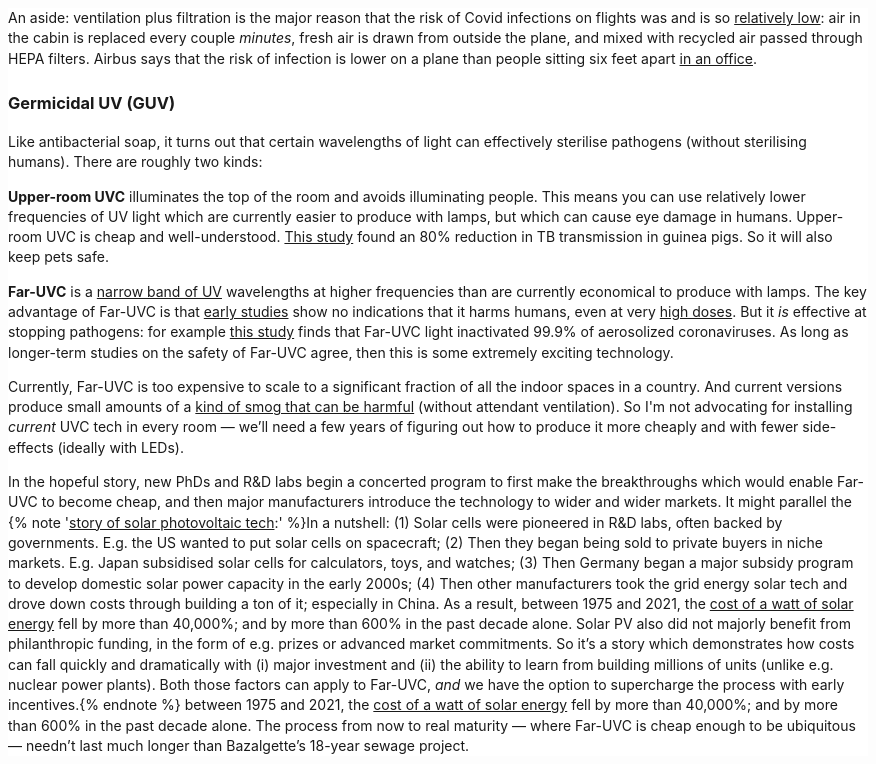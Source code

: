 An aside: ventilation plus filtration is the major reason that the risk of Covid infections on flights was and is so [relatively low](https://cdn1.sph.harvard.edu/wp-content/uploads/sites/2443/2020/10/Phase-One-Report-Highlights-1.pdf): air in the cabin is replaced every couple *minutes*, fresh air is drawn from outside the plane, and mixed with recycled air passed through HEPA filters. Airbus says that the risk of infection is lower on a plane than people sitting six feet apart [in an office](https://www.iata.org/contentassets/a1a361594bb440b1b7ebb632355373d1/airbus-trust-airtravel.pdf).

### Germicidal UV (GUV)

Like antibacterial soap, it turns out that certain wavelengths of light can effectively sterilise pathogens (without sterilising humans). There are roughly two kinds:

**Upper-room UVC** illuminates the top of the room and avoids illuminating people. This means you can use relatively lower frequencies of UV light which are currently easier to produce with lamps, but which can cause eye damage in humans. Upper-room UVC is cheap and well-understood. [This study](https://www.ncbi.nlm.nih.gov/pmc/articles/PMC4595666/) found an 80% reduction in TB transmission in guinea pigs. So it will also keep pets safe.

**Far-UVC** is a [narrow band of UV](https://iuva.org/resources/covid-19/Far%20UV-C%20Radiation-%20Current%20State-of%20Knowledge.pdf) wavelengths at higher frequencies than are currently economical to produce with lamps. The key advantage of Far-UVC is that [early studies](https://www.ncbi.nlm.nih.gov/pmc/articles/PMC7894148/) show no indications that it harms humans, even at very [high doses](https://discovery.dundee.ac.uk/ws/portalfiles/portal/59579850/bjd.19816.pdf). But it *is* effective at stopping pathogens: for example [this study](https://www.ncbi.nlm.nih.gov/pmc/articles/PMC7314750/) finds that Far-UVC light inactivated 99.9% of aerosolized coronaviruses. As long as longer-term studies on the safety of Far-UVC agree, then this is some extremely exciting technology.

Currently, Far-UVC is too expensive to scale to a significant fraction of all the indoor spaces in a country. And current versions produce small amounts of a [kind of smog that can be harmful](https://twitter.com/jljcolorado/status/1601078099071815685) (without attendant ventilation). So I'm not advocating for installing *current* UVC tech in every room — we’ll need a few years of figuring out how to produce it more cheaply and with fewer side-effects (ideally with LEDs).

In the hopeful story, new PhDs and R&D labs begin a concerted program to first make the breakthroughs which would enable Far-UVC to become cheap, and then major manufacturers introduce the technology to wider and wider markets. It might parallel the {% note '[story of solar photovoltaic tech](https://hearthisidea.com/episodes/nemet/):' %}In a nutshell: (1) Solar cells were pioneered in R&D labs, often backed by governments. E.g. the US wanted to put solar cells on spacecraft; (2) Then they began being sold to private buyers in niche markets. E.g. Japan subsidised solar cells for calculators, toys, and watches; (3) Then Germany began a major subsidy program to develop domestic solar power capacity in the early 2000s; (4) Then other manufacturers took the grid energy solar tech and drove down costs through building a ton of it; especially in China. As a result, between 1975 and 2021, the [cost of a watt of solar energy](https://ourworldindata.org/grapher/solar-pv-prices) fell by more than 40,000%; and by more than 600% in the past decade alone. Solar PV also did not majorly benefit from philanthropic funding, in the form of e.g. prizes or advanced market commitments. So it’s a story which demonstrates how costs can fall quickly and dramatically with (i) major investment and (ii) the ability to learn from building millions of units (unlike e.g. nuclear power plants). Both those factors can apply to Far-UVC, *and* we have the option to supercharge the process with early incentives.{% endnote %} between 1975 and 2021, the [cost of a watt of solar energy](https://ourworldindata.org/grapher/solar-pv-prices) fell by more than 40,000%; and by more than 600% in the past decade alone. The process from now to real maturity — where Far-UVC is cheap enough to be ubiquitous — needn’t last much longer than Bazalgette’s 18-year sewage project.
